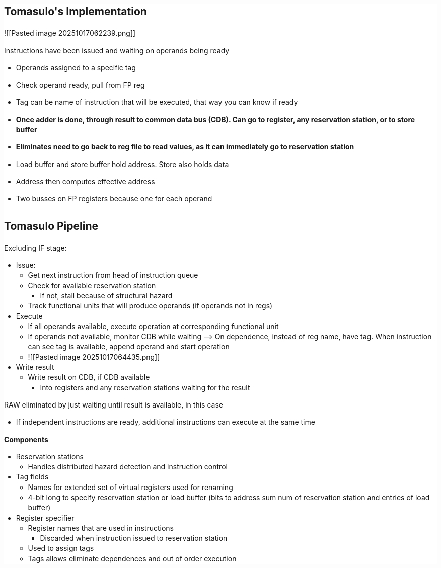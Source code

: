 ## Tomasulo's Implementation

![[Pasted image 20251017062239.png]]

Instructions have been issued and waiting on operands being ready
- Operands assigned to a specific tag
- Check operand ready, pull from FP reg
- Tag can be name of instruction that will be executed, that way you can know if ready
- **Once adder is done, through result to common data bus (CDB). Can go to register, any reservation station, or to store buffer**
- **Eliminates need to go back to reg file to read values, as it can immediately go to reservation station**

- Load buffer and store buffer hold address. Store also holds data
- Address then computes effective address

- Two busses on FP registers because one for each operand

## Tomasulo Pipeline

Excluding IF stage:
- Issue:
	- Get next instruction from head of instruction queue
	- Check for available reservation station
		- If not, stall because of structural hazard
	- Track functional units that will produce operands (if operands not in regs)
- Execute
	- If all operands available, execute operation at corresponding functional unit
	- If operands not available, monitor CDB while waiting --> On dependence, instead of reg name, have tag. When instruction can see tag is available, append operand and start operation
	- ![[Pasted image 20251017064435.png]]
- Write result
	- Write result on CDB, if CDB available
		- Into registers and any reservation stations waiting for the result
	

RAW eliminated by just waiting until result is available, in this case

- If independent instructions are ready, additional instructions can execute at the same time

**Components**
- Reservation stations
	- Handles distributed hazard detection and instruction control
- Tag fields
	- Names for extended set of virtual registers used for renaming
	- 4-bit long to specify reservation station or load buffer (bits to address sum num of reservation station and entries of load buffer)
- Register specifier
	- Register names that are used in instructions
		- Discarded when instruction issued to reservation station
	- Used to assign tags
	- Tags allows eliminate dependences and out of order execution
